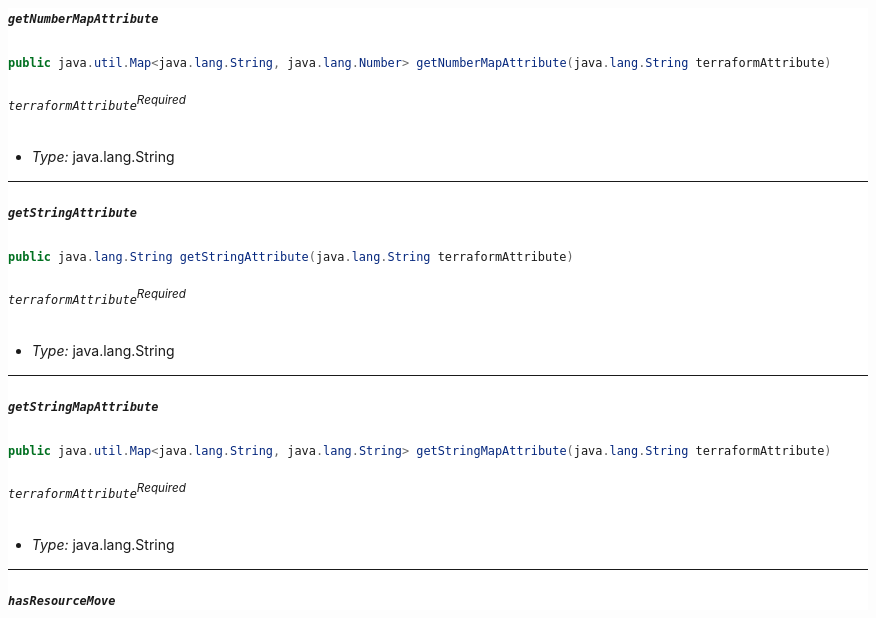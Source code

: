 
##### `getNumberMapAttribute` <a name="getNumberMapAttribute" id="@cdktf/provider-gitlab.pipelineScheduleVariable.PipelineScheduleVariable.getNumberMapAttribute"></a>

```java
public java.util.Map<java.lang.String, java.lang.Number> getNumberMapAttribute(java.lang.String terraformAttribute)
```

###### `terraformAttribute`<sup>Required</sup> <a name="terraformAttribute" id="@cdktf/provider-gitlab.pipelineScheduleVariable.PipelineScheduleVariable.getNumberMapAttribute.parameter.terraformAttribute"></a>

- *Type:* java.lang.String

---

##### `getStringAttribute` <a name="getStringAttribute" id="@cdktf/provider-gitlab.pipelineScheduleVariable.PipelineScheduleVariable.getStringAttribute"></a>

```java
public java.lang.String getStringAttribute(java.lang.String terraformAttribute)
```

###### `terraformAttribute`<sup>Required</sup> <a name="terraformAttribute" id="@cdktf/provider-gitlab.pipelineScheduleVariable.PipelineScheduleVariable.getStringAttribute.parameter.terraformAttribute"></a>

- *Type:* java.lang.String

---

##### `getStringMapAttribute` <a name="getStringMapAttribute" id="@cdktf/provider-gitlab.pipelineScheduleVariable.PipelineScheduleVariable.getStringMapAttribute"></a>

```java
public java.util.Map<java.lang.String, java.lang.String> getStringMapAttribute(java.lang.String terraformAttribute)
```

###### `terraformAttribute`<sup>Required</sup> <a name="terraformAttribute" id="@cdktf/provider-gitlab.pipelineScheduleVariable.PipelineScheduleVariable.getStringMapAttribute.parameter.terraformAttribute"></a>

- *Type:* java.lang.String

---

##### `hasResourceMove` <a name="hasResourceMove" id="@cdktf/provider-gitlab.pipelineScheduleVariable.PipelineScheduleVariable.hasResourceMove"></a>
